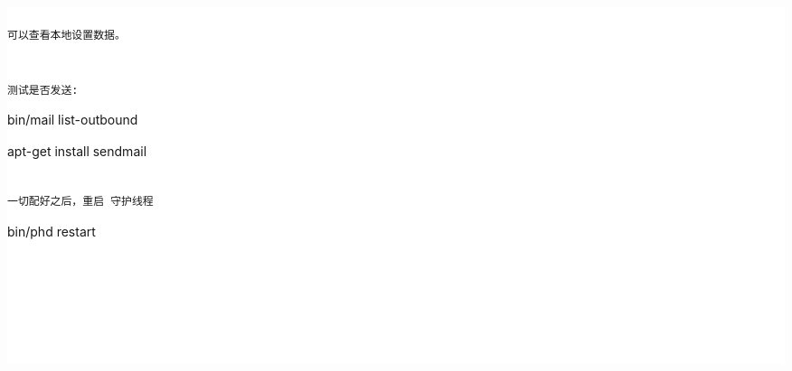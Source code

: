 ```

可以查看本地设置数据。


测试是否发送:

```
bin/mail list-outbound
```

```
apt-get install sendmail
```

一切配好之后，重启 守护线程

```
bin/phd restart
```






